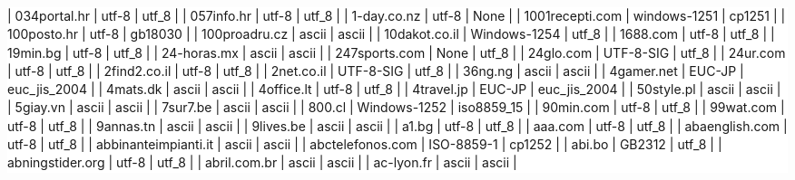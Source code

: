 | 034portal.hr | utf-8 | utf_8 |
| 057info.hr | utf-8 | utf_8 |
| 1-day.co.nz | utf-8 | None |
| 1001recepti.com | windows-1251 | cp1251 |
| 100posto.hr | utf-8 | gb18030 |
| 100proadru.cz | ascii | ascii |
| 10dakot.co.il | Windows-1254 | utf_8 |
| 1688.com | utf-8 | utf_8 |
| 19min.bg | utf-8 | utf_8 |
| 24-horas.mx | ascii | ascii |
| 247sports.com | None | utf_8 |
| 24glo.com | UTF-8-SIG | utf_8 |
| 24ur.com | utf-8 | utf_8 |
| 2find2.co.il | utf-8 | utf_8 |
| 2net.co.il | UTF-8-SIG | utf_8 |
| 36ng.ng | ascii | ascii |
| 4gamer.net | EUC-JP | euc_jis_2004 |
| 4mats.dk | ascii | ascii |
| 4office.lt | utf-8 | utf_8 |
| 4travel.jp | EUC-JP | euc_jis_2004 |
| 50style.pl | ascii | ascii |
| 5giay.vn | ascii | ascii |
| 7sur7.be | ascii | ascii |
| 800.cl | Windows-1252 | iso8859_15 |
| 90min.com | utf-8 | utf_8 |
| 99wat.com | utf-8 | utf_8 |
| 9annas.tn | ascii | ascii |
| 9lives.be | ascii | ascii |
| a1.bg | utf-8 | utf_8 |
| aaa.com | utf-8 | utf_8 |
| abaenglish.com | utf-8 | utf_8 |
| abbinanteimpianti.it | ascii | ascii |
| abctelefonos.com | ISO-8859-1 | cp1252 |
| abi.bo | GB2312 | utf_8 |
| abningstider.org | utf-8 | utf_8 |
| abril.com.br | ascii | ascii |
| ac-lyon.fr | ascii | ascii |